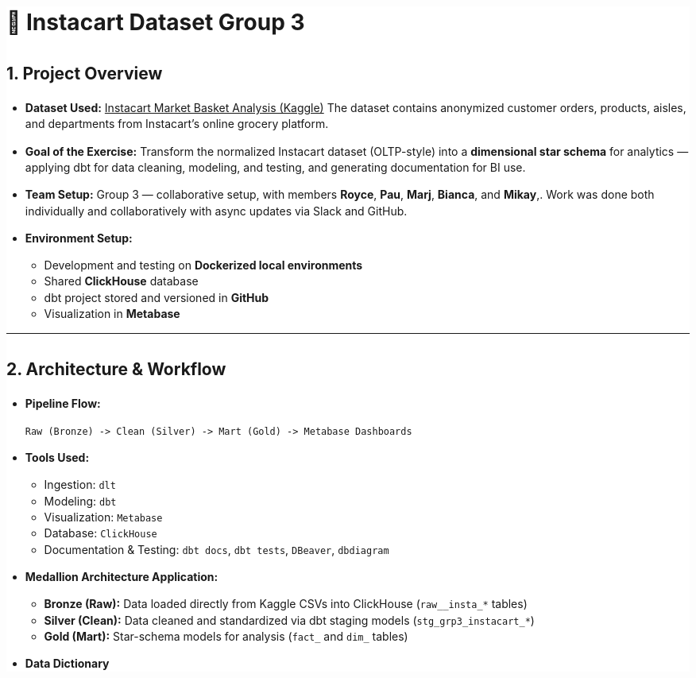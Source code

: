 

# 📝 Instacart Dataset Group 3

## 1. Project Overview

* **Dataset Used:**
  [Instacart Market Basket Analysis (Kaggle)](https://www.kaggle.com/datasets/psparks/instacart-market-basket-analysis)
  The dataset contains anonymized customer orders, products, aisles, and departments from Instacart’s online grocery platform.

* **Goal of the Exercise:**
  Transform the normalized Instacart dataset (OLTP-style) into a **dimensional star schema** for analytics — applying dbt for data cleaning, modeling, and testing, and generating documentation for BI use.

* **Team Setup:**
  Group 3 — collaborative setup, with members  **Royce**, **Pau**, **Marj**, **Bianca**, and **Mikay**,.
  Work was done both individually and collaboratively with async updates via Slack and GitHub.

* **Environment Setup:**

  * Development and testing on **Dockerized local environments**
  * Shared **ClickHouse** database
  * dbt project stored and versioned in **GitHub**
  * Visualization in **Metabase**

---

## 2. Architecture & Workflow

* **Pipeline Flow:**

  ```
  Raw (Bronze) -> Clean (Silver) -> Mart (Gold) -> Metabase Dashboards
  ```

* **Tools Used:**

  * Ingestion: `dlt`
  * Modeling: `dbt`
  * Visualization: `Metabase`
  * Database: `ClickHouse`
  * Documentation & Testing: `dbt docs`, `dbt tests`, `DBeaver`, `dbdiagram`

* **Medallion Architecture Application:**

  * **Bronze (Raw):** Data loaded directly from Kaggle CSVs into ClickHouse (`raw__insta_*` tables)
  * **Silver (Clean):** Data cleaned and standardized via dbt staging models (`stg_grp3_instacart_*`)
  * **Gold (Mart):** Star-schema models for analysis (`fact_` and `dim_` tables)

* **Data Dictionary**

